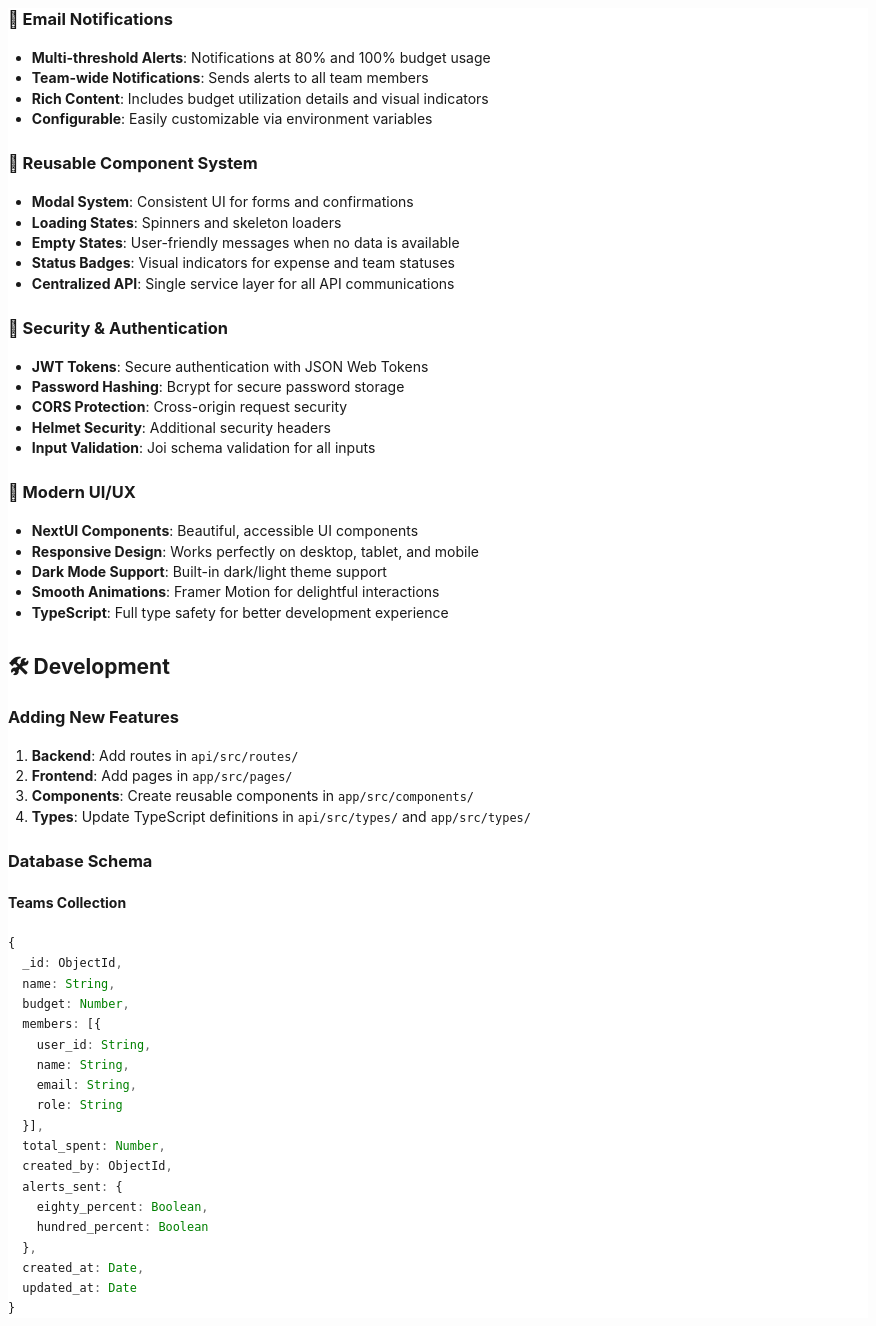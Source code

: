 ### 📧 Email Notifications

- **Multi-threshold Alerts**: Notifications at 80% and 100% budget usage
- **Team-wide Notifications**: Sends alerts to all team members
- **Rich Content**: Includes budget utilization details and visual indicators
- **Configurable**: Easily customizable via environment variables

### 🧩 Reusable Component System

- **Modal System**: Consistent UI for forms and confirmations
- **Loading States**: Spinners and skeleton loaders
- **Empty States**: User-friendly messages when no data is available
- **Status Badges**: Visual indicators for expense and team statuses
- **Centralized API**: Single service layer for all API communications

### 🔐 Security & Authentication

- **JWT Tokens**: Secure authentication with JSON Web Tokens
- **Password Hashing**: Bcrypt for secure password storage
- **CORS Protection**: Cross-origin request security
- **Helmet Security**: Additional security headers
- **Input Validation**: Joi schema validation for all inputs

### 📱 Modern UI/UX

- **NextUI Components**: Beautiful, accessible UI components
- **Responsive Design**: Works perfectly on desktop, tablet, and mobile
- **Dark Mode Support**: Built-in dark/light theme support
- **Smooth Animations**: Framer Motion for delightful interactions
- **TypeScript**: Full type safety for better development experience

## 🛠️ Development

### Adding New Features

1. **Backend**: Add routes in `api/src/routes/`
2. **Frontend**: Add pages in `app/src/pages/`
3. **Components**: Create reusable components in `app/src/components/`
4. **Types**: Update TypeScript definitions in `api/src/types/` and `app/src/types/`

### Database Schema

#### Teams Collection

```typescript
{
  _id: ObjectId,
  name: String,
  budget: Number,
  members: [{
    user_id: String,
    name: String,
    email: String,
    role: String
  }],
  total_spent: Number,
  created_by: ObjectId,
  alerts_sent: {
    eighty_percent: Boolean,
    hundred_percent: Boolean
  },
  created_at: Date,
  updated_at: Date
}
```